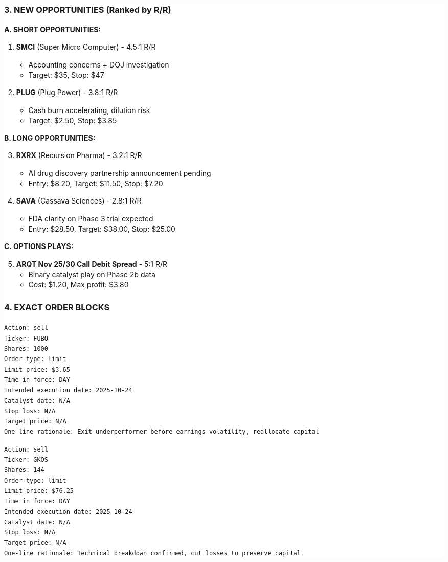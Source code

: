 ### 3. NEW OPPORTUNITIES (Ranked by R/R)

**A. SHORT OPPORTUNITIES:**

1. **SMCI** (Super Micro Computer) - 4.5:1 R/R
   - Accounting concerns + DOJ investigation
   - Target: $35, Stop: $47
   
2. **PLUG** (Plug Power) - 3.8:1 R/R
   - Cash burn accelerating, dilution risk
   - Target: $2.50, Stop: $3.85

**B. LONG OPPORTUNITIES:**

3. **RXRX** (Recursion Pharma) - 3.2:1 R/R
   - AI drug discovery partnership announcement pending
   - Entry: $8.20, Target: $11.50, Stop: $7.20

4. **SAVA** (Cassava Sciences) - 2.8:1 R/R
   - FDA clarity on Phase 3 trial expected
   - Entry: $28.50, Target: $38.00, Stop: $25.00

**C. OPTIONS PLAYS:**

5. **ARQT Nov 25/30 Call Debit Spread** - 5:1 R/R
   - Binary catalyst play on Phase 2b data
   - Cost: $1.20, Max profit: $3.80

### 4. EXACT ORDER BLOCKS

```
Action: sell
Ticker: FUBO
Shares: 1000
Order type: limit
Limit price: $3.65
Time in force: DAY
Intended execution date: 2025-10-24
Catalyst date: N/A
Stop loss: N/A
Target price: N/A
One-line rationale: Exit underperformer before earnings volatility, reallocate capital
```

```
Action: sell
Ticker: GKOS
Shares: 144
Order type: limit
Limit price: $76.25
Time in force: DAY
Intended execution date: 2025-10-24
Catalyst date: N/A
Stop loss: N/A
Target price: N/A
One-line rationale: Technical breakdown confirmed, cut losses to preserve capital
```
